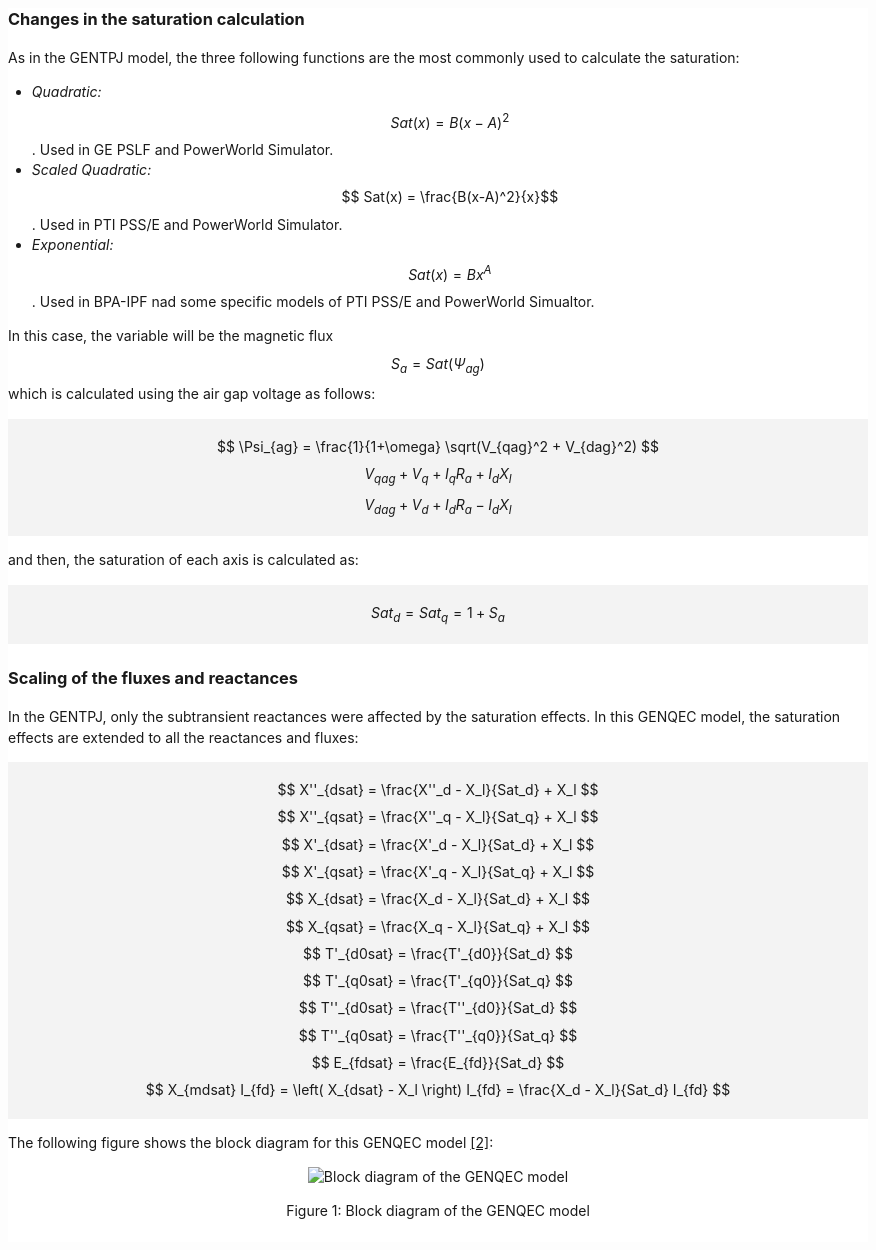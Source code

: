 ### Changes in the saturation calculation

As in the GENTPJ model, the three following functions are the most commonly used to calculate the saturation:

* *Quadratic:* $$ Sat(x) = B(x-A)^2$$. Used in GE PSLF and PowerWorld Simulator. 
* *Scaled Quadratic:* $$ Sat(x) = \frac{B(x-A)^2}{x}$$. Used in PTI PSS/E and PowerWorld Simulator. 
* *Exponential:* $$ Sat(x) = Bx^A$$. Used in BPA-IPF nad some specific models of PTI PSS/E and PowerWorld Simualtor. 

In this case, the variable will be the magnetic flux $$ S_a = Sat(\Psi_{ag})$$ which is calculated using the air gap voltage as follows: 

<div style="background-color:rgba(0, 0, 0, 0.0470588); text-align:center; vertical-align: middle; padding:4px 0;">

$$ \Psi_{ag} = \frac{1}{1+\omega} \sqrt(V_{qag}^2 + V_{dag}^2) $$
$$ V_{qag} + V_q + I_qR_a + I_dX_l$$
$$ V_{dag} + V_d + I_dR_a - I_dX_l$$

</div>

and then, the saturation of each axis is calculated as:

<div style="background-color:rgba(0, 0, 0, 0.0470588); text-align:center; vertical-align: middle; padding:4px 0;">

$$ Sat_d = Sat_q = 1 + S_a $$

</div>

### Scaling of the fluxes and reactances

In the GENTPJ, only the subtransient reactances were affected by the saturation effects. In this GENQEC model, the saturation effects are extended to all the reactances and fluxes:

<div style="background-color:rgba(0, 0, 0, 0.0470588); text-align:center; vertical-align: middle; padding:4px 0;">

$$ X''_{dsat} = \frac{X''_d - X_l}{Sat_d} + X_l $$
$$ X''_{qsat} = \frac{X''_q - X_l}{Sat_q} + X_l $$
$$ X'_{dsat} = \frac{X'_d - X_l}{Sat_d} + X_l $$
$$ X'_{qsat} = \frac{X'_q - X_l}{Sat_q} + X_l $$
$$ X_{dsat} = \frac{X_d - X_l}{Sat_d} + X_l $$
$$ X_{qsat} = \frac{X_q - X_l}{Sat_q} + X_l $$
$$ T'_{d0sat} = \frac{T'_{d0}}{Sat_d} $$
$$ T'_{q0sat} = \frac{T'_{q0}}{Sat_q} $$
$$ T''_{d0sat} = \frac{T''_{d0}}{Sat_d} $$
$$ T''_{q0sat} = \frac{T''_{q0}}{Sat_q} $$
$$ E_{fdsat} = \frac{E_{fd}}{Sat_d} $$
$$ X_{mdsat} I_{fd} = \left( X_{dsat} - X_l \right) I_{fd} = \frac{X_d - X_l}{Sat_d} I_{fd} $$

</div>

The following figure shows the block diagram for this GENQEC model [[2]](#2):

<p align="center">
<img src="{{'/pages/models/generations/GENQEC/GENQEC_blocks.png' | relative_url }}"
     alt="Block diagram of the GENQEC model"
     style="float: center; width: 600px;" />
</p>
<div style="text-align:center">
Figure 1: Block diagram of the GENQEC model
</div>
<br>
